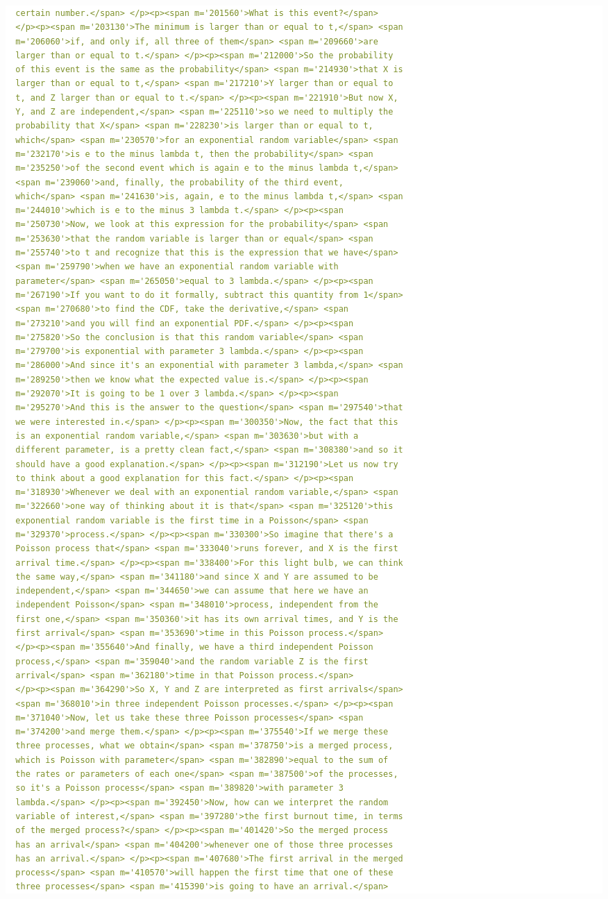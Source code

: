 ```yaml
  certain number.</span> </p><p><span m='201560'>What is this event?</span>
  </p><p><span m='203130'>The minimum is larger than or equal to t,</span> <span
  m='206060'>if, and only if, all three of them</span> <span m='209660'>are
  larger than or equal to t.</span> </p><p><span m='212000'>So the probability
  of this event is the same as the probability</span> <span m='214930'>that X is
  larger than or equal to t,</span> <span m='217210'>Y larger than or equal to
  t, and Z larger than or equal to t.</span> </p><p><span m='221910'>But now X,
  Y, and Z are independent,</span> <span m='225110'>so we need to multiply the
  probability that X</span> <span m='228230'>is larger than or equal to t,
  which</span> <span m='230570'>for an exponential random variable</span> <span
  m='232170'>is e to the minus lambda t, then the probability</span> <span
  m='235250'>of the second event which is again e to the minus lambda t,</span>
  <span m='239060'>and, finally, the probability of the third event,
  which</span> <span m='241630'>is, again, e to the minus lambda t,</span> <span
  m='244010'>which is e to the minus 3 lambda t.</span> </p><p><span
  m='250730'>Now, we look at this expression for the probability</span> <span
  m='253630'>that the random variable is larger than or equal</span> <span
  m='255740'>to t and recognize that this is the expression that we have</span>
  <span m='259790'>when we have an exponential random variable with
  parameter</span> <span m='265050'>equal to 3 lambda.</span> </p><p><span
  m='267190'>If you want to do it formally, subtract this quantity from 1</span>
  <span m='270680'>to find the CDF, take the derivative,</span> <span
  m='273210'>and you will find an exponential PDF.</span> </p><p><span
  m='275820'>So the conclusion is that this random variable</span> <span
  m='279700'>is exponential with parameter 3 lambda.</span> </p><p><span
  m='286000'>And since it's an exponential with parameter 3 lambda,</span> <span
  m='289250'>then we know what the expected value is.</span> </p><p><span
  m='292070'>It is going to be 1 over 3 lambda.</span> </p><p><span
  m='295270'>And this is the answer to the question</span> <span m='297540'>that
  we were interested in.</span> </p><p><span m='300350'>Now, the fact that this
  is an exponential random variable,</span> <span m='303630'>but with a
  different parameter, is a pretty clean fact,</span> <span m='308380'>and so it
  should have a good explanation.</span> </p><p><span m='312190'>Let us now try
  to think about a good explanation for this fact.</span> </p><p><span
  m='318930'>Whenever we deal with an exponential random variable,</span> <span
  m='322660'>one way of thinking about it is that</span> <span m='325120'>this
  exponential random variable is the first time in a Poisson</span> <span
  m='329370'>process.</span> </p><p><span m='330300'>So imagine that there's a
  Poisson process that</span> <span m='333040'>runs forever, and X is the first
  arrival time.</span> </p><p><span m='338400'>For this light bulb, we can think
  the same way,</span> <span m='341180'>and since X and Y are assumed to be
  independent,</span> <span m='344650'>we can assume that here we have an
  independent Poisson</span> <span m='348010'>process, independent from the
  first one,</span> <span m='350360'>it has its own arrival times, and Y is the
  first arrival</span> <span m='353690'>time in this Poisson process.</span>
  </p><p><span m='355640'>And finally, we have a third independent Poisson
  process,</span> <span m='359040'>and the random variable Z is the first
  arrival</span> <span m='362180'>time in that Poisson process.</span>
  </p><p><span m='364290'>So X, Y and Z are interpreted as first arrivals</span>
  <span m='368010'>in three independent Poisson processes.</span> </p><p><span
  m='371040'>Now, let us take these three Poisson processes</span> <span
  m='374200'>and merge them.</span> </p><p><span m='375540'>If we merge these
  three processes, what we obtain</span> <span m='378750'>is a merged process,
  which is Poisson with parameter</span> <span m='382890'>equal to the sum of
  the rates or parameters of each one</span> <span m='387500'>of the processes,
  so it's a Poisson process</span> <span m='389820'>with parameter 3
  lambda.</span> </p><p><span m='392450'>Now, how can we interpret the random
  variable of interest,</span> <span m='397280'>the first burnout time, in terms
  of the merged process?</span> </p><p><span m='401420'>So the merged process
  has an arrival</span> <span m='404200'>whenever one of those three processes
  has an arrival.</span> </p><p><span m='407680'>The first arrival in the merged
  process</span> <span m='410570'>will happen the first time that one of these
  three processes</span> <span m='415390'>is going to have an arrival.</span>
```